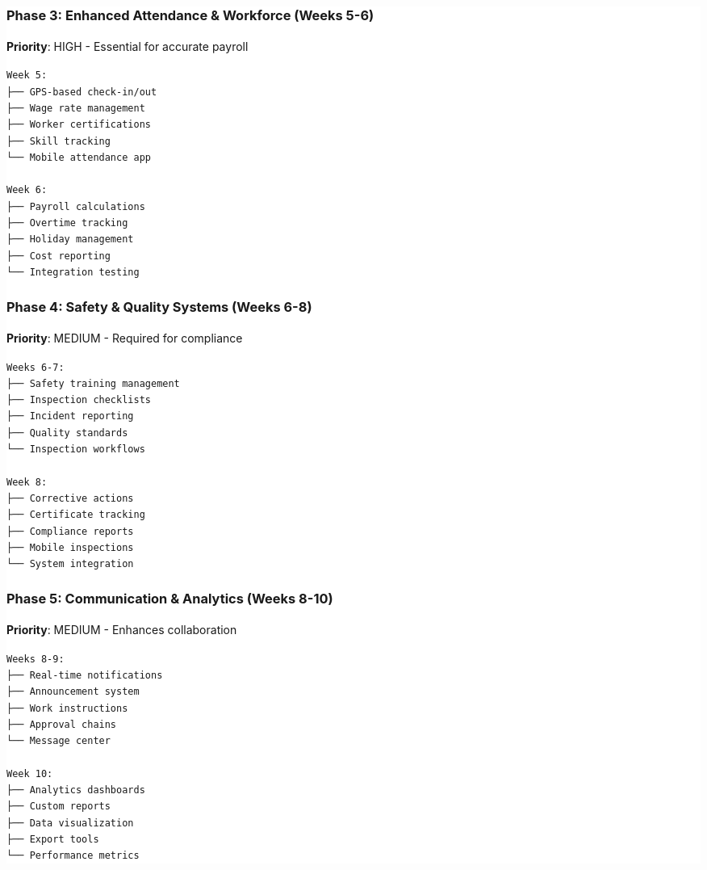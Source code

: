 ### Phase 3: Enhanced Attendance & Workforce (Weeks 5-6)
**Priority**: HIGH - Essential for accurate payroll

```
Week 5:
├── GPS-based check-in/out
├── Wage rate management
├── Worker certifications
├── Skill tracking
└── Mobile attendance app

Week 6:
├── Payroll calculations
├── Overtime tracking
├── Holiday management
├── Cost reporting
└── Integration testing
```

### Phase 4: Safety & Quality Systems (Weeks 6-8)
**Priority**: MEDIUM - Required for compliance

```
Weeks 6-7:
├── Safety training management
├── Inspection checklists
├── Incident reporting
├── Quality standards
└── Inspection workflows

Week 8:
├── Corrective actions
├── Certificate tracking
├── Compliance reports
├── Mobile inspections
└── System integration
```

### Phase 5: Communication & Analytics (Weeks 8-10)
**Priority**: MEDIUM - Enhances collaboration

```
Weeks 8-9:
├── Real-time notifications
├── Announcement system
├── Work instructions
├── Approval chains
└── Message center

Week 10:
├── Analytics dashboards
├── Custom reports
├── Data visualization
├── Export tools
└── Performance metrics
```
